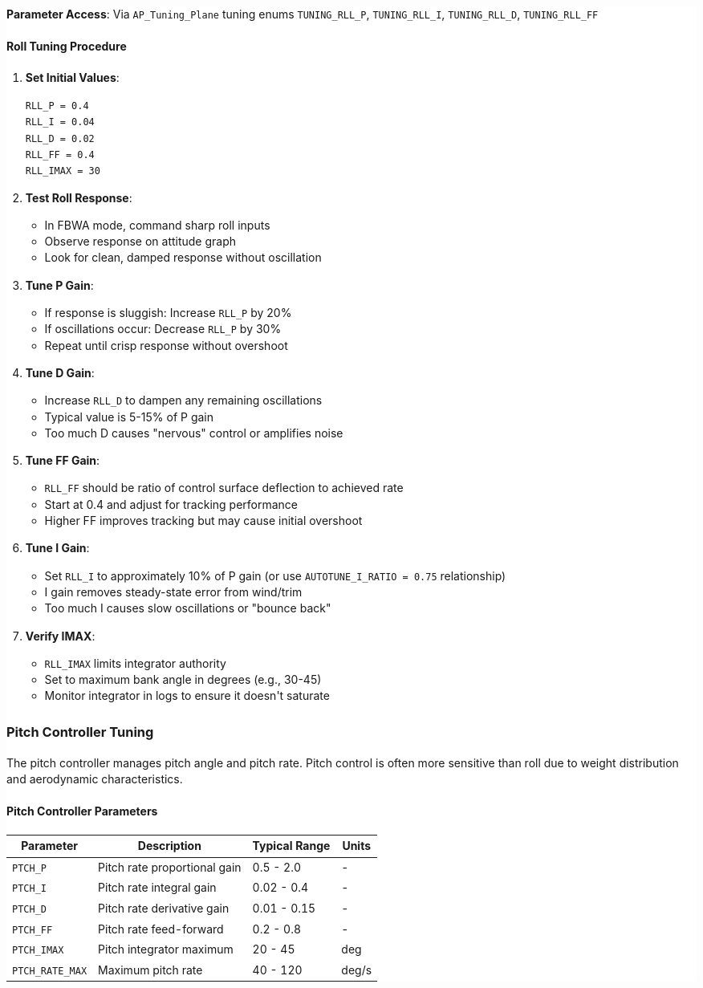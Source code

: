 **Parameter Access**: Via `AP_Tuning_Plane` tuning enums `TUNING_RLL_P`, `TUNING_RLL_I`, `TUNING_RLL_D`, `TUNING_RLL_FF`

#### Roll Tuning Procedure

1. **Set Initial Values**:
   ```
   RLL_P = 0.4
   RLL_I = 0.04
   RLL_D = 0.02
   RLL_FF = 0.4
   RLL_IMAX = 30
   ```

2. **Test Roll Response**:
   - In FBWA mode, command sharp roll inputs
   - Observe response on attitude graph
   - Look for clean, damped response without oscillation

3. **Tune P Gain**:
   - If response is sluggish: Increase `RLL_P` by 20%
   - If oscillations occur: Decrease `RLL_P` by 30%
   - Repeat until crisp response without overshoot

4. **Tune D Gain**:
   - Increase `RLL_D` to dampen any remaining oscillations
   - Typical value is 5-15% of P gain
   - Too much D causes "nervous" control or amplifies noise

5. **Tune FF Gain**:
   - `RLL_FF` should be ratio of control surface deflection to achieved rate
   - Start at 0.4 and adjust for tracking performance
   - Higher FF improves tracking but may cause initial overshoot

6. **Tune I Gain**:
   - Set `RLL_I` to approximately 10% of P gain (or use `AUTOTUNE_I_RATIO = 0.75` relationship)
   - I gain removes steady-state error from wind/trim
   - Too much I causes slow oscillations or "bounce back"

7. **Verify IMAX**:
   - `RLL_IMAX` limits integrator authority
   - Set to maximum bank angle in degrees (e.g., 30-45)
   - Monitor integrator in logs to ensure it doesn't saturate

### Pitch Controller Tuning

The pitch controller manages pitch angle and pitch rate. Pitch control is often more sensitive than roll due to weight distribution and aerodynamic characteristics.

#### Pitch Controller Parameters

| Parameter | Description | Typical Range | Units |
|-----------|-------------|---------------|-------|
| `PTCH_P` | Pitch rate proportional gain | 0.5 - 2.0 | - |
| `PTCH_I` | Pitch rate integral gain | 0.02 - 0.4 | - |
| `PTCH_D` | Pitch rate derivative gain | 0.01 - 0.15 | - |
| `PTCH_FF` | Pitch rate feed-forward | 0.2 - 0.8 | - |
| `PTCH_IMAX` | Pitch integrator maximum | 20 - 45 | deg |
| `PTCH_RATE_MAX` | Maximum pitch rate | 40 - 120 | deg/s |
